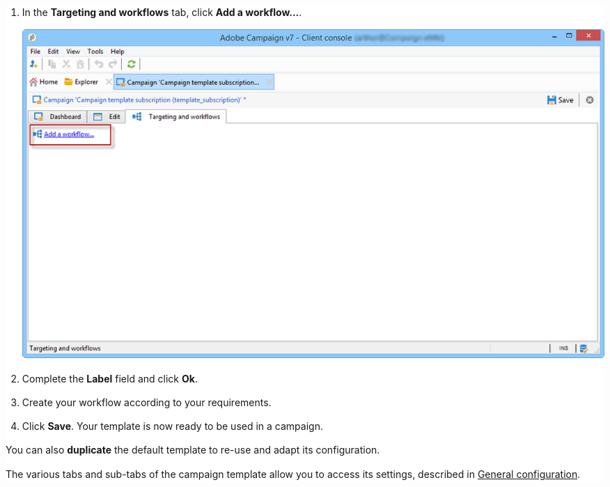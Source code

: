 1. In the **Targeting and workflows** tab, click **Add a workflow...**.

   ![](assets/create_campaign_template_4.png)

1. Complete the **Label** field and click **Ok**.
1. Create your workflow according to your requirements.
1. Click **Save**. Your template is now ready to be used in a campaign.

You can also **duplicate** the default template to re-use and adapt its configuration.

The various tabs and sub-tabs of the campaign template allow you to access its settings, described in [General configuration](#general-configuration).
